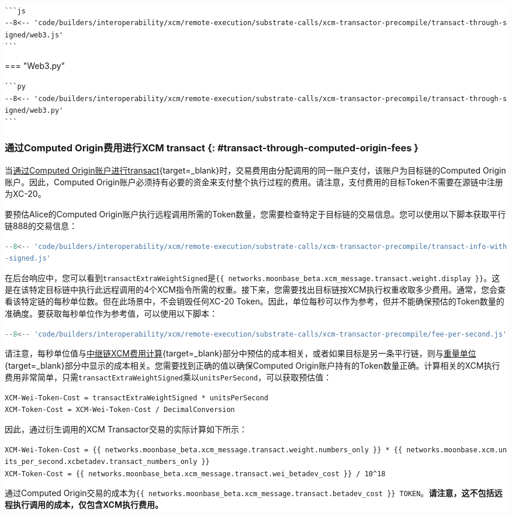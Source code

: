     ```js
    --8<-- 'code/builders/interoperability/xcm/remote-execution/substrate-calls/xcm-transactor-precompile/transact-through-signed/web3.js'
    ```

=== "Web3.py"

    ```py
    --8<-- 'code/builders/interoperability/xcm/remote-execution/substrate-calls/xcm-transactor-precompile/transact-through-signed/web3.py'
    ```

### 通过Computed Origin费用进行XCM transact {: #transact-through-computed-origin-fees }

当[通过Computed Origin账户进行transact](#xcmtransactor-transact-through-signed){target=\_blank}时，交易费用由分配调用的同一账户支付，该账户为目标链的Computed Origin账户。因此，Computed Origin账户必须持有必要的资金来支付整个执行过程的费用。请注意，支付费用的目标Token不需要在源链中注册为XC-20。

要预估Alice的Computed Origin账户执行远程调用所需的Token数量，您需要检查特定于目标链的交易信息。您可以使用以下脚本获取平行链888的交易信息：

```js
--8<-- 'code/builders/interoperability/xcm/remote-execution/substrate-calls/xcm-transactor-precompile/transact-info-with-signed.js'
```

在后台响应中，您可以看到`transactExtraWeightSigned`是`{{ networks.moonbase_beta.xcm_message.transact.weight.display }}`。这是在该特定目标链中执行此远程调用的4个XCM指令所需的权重。接下来，您需要找出目标链按XCM执行权重收取多少费用。通常，您会查看该特定链的每秒单位数。但在此场景中，不会销毁任何XC-20 Token。因此，单位每秒可以作为参考，但并不能确保预估的Token数量的准确度。要获取每秒单位作为参考值，可以使用以下脚本：

```js
--8<-- 'code/builders/interoperability/xcm/remote-execution/substrate-calls/xcm-transactor-precompile/fee-per-second.js'
```

请注意，每秒单位值与[中继链XCM费用计算](/builders/interoperability/xcm/core-concepts/weights-fees/#polkadot){target=\_blank}部分中预估的成本相关，或者如果目标是另一条平行链，则与[重量单位](/builders/interoperability/xcm/core-concepts/weights-fees/#moonbeam-reserve-assets){target=\_blank}部分中显示的成本相关。您需要找到正确的值以确保Computed Origin账户持有的Token数量正确。计算相关的XCM执行费用非常简单，只需`transactExtraWeightSigned`乘以`unitsPerSecond`，可以获取预估值：

```text
XCM-Wei-Token-Cost = transactExtraWeightSigned * unitsPerSecond
XCM-Token-Cost = XCM-Wei-Token-Cost / DecimalConversion
```

因此，通过衍生调用的XCM Transactor交易的实际计算如下所示：

```text
XCM-Wei-Token-Cost = {{ networks.moonbase_beta.xcm_message.transact.weight.numbers_only }} * {{ networks.moonbase.xcm.units_per_second.xcbetadev.transact_numbers_only }}
XCM-Token-Cost = {{ networks.moonbase_beta.xcm_message.transact.wei_betadev_cost }} / 10^18
```

通过Computed Origin交易的成本为`{{ networks.moonbase_beta.xcm_message.transact.betadev_cost }} TOKEN`。**请注意，这不包括远程执行调用的成本，仅包含XCM执行费用。**
